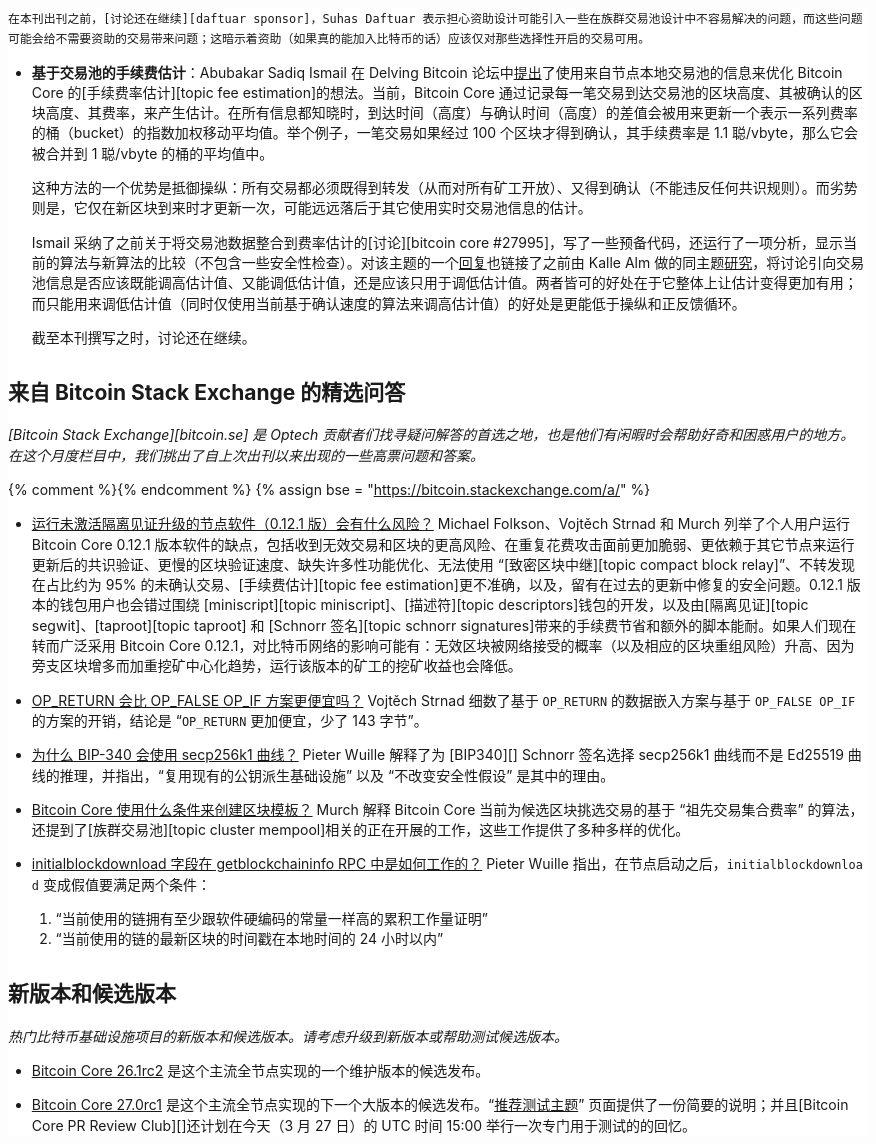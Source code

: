     在本刊出刊之前，[讨论还在继续][daftuar sponsor]，Suhas Daftuar 表示担心资助设计可能引入一些在族群交易池设计中不容易解决的问题，而这些问题可能会给不需要资助的交易带来问题；这暗示着资助（如果真的能加入比特币的话）应该仅对那些选择性开启的交易可用。

- **基于交易池的手续费估计**：Abubakar Sadiq Ismail 在 Delving Bitcoin 论坛中[提出][ismail fees]了使用来自节点本地交易池的信息来优化 Bitcoin Core 的[手续费率估计][topic fee estimation]的想法。当前，Bitcoin Core 通过记录每一笔交易到达交易池的区块高度、其被确认的区块高度、其费率，来产生估计。在所有信息都知晓时，到达时间（高度）与确认时间（高度）的差值会被用来更新一个表示一系列费率的桶（bucket）的指数加权移动平均值。举个例子，一笔交易如果经过 100 个区块才得到确认，其手续费率是 1.1 聪/vbyte，那么它会被合并到 1 聪/vbyte 的桶的平均值中。

    这种方法的一个优势是抵御操纵：所有交易都必须既得到转发（从而对所有矿工开放）、又得到确认（不能违反任何共识规则）。而劣势则是，它仅在新区块到来时才更新一次，可能远远落后于其它使用实时交易池信息的估计。

    Ismail 采纳了之前关于将交易池数据整合到费率估计的[讨论][bitcoin core #27995]，写了一些预备代码，还运行了一项分析，显示当前的算法与新算法的比较（不包含一些安全性检查）。对该主题的一个[回复][harding fees]也链接了之前由 Kalle Alm 做的同主题[研究][alm fees]，将讨论引向交易池信息是否应该既能调高估计值、又能调低估计值，还是应该只用于调低估计值。两者皆可的好处在于它整体上让估计变得更加有用；而只能用来调低估计值（同时仅使用当前基于确认速度的算法来调高估计值）的好处是更能低于操纵和正反馈循环。

    截至本刊撰写之时，讨论还在继续。

## 来自 Bitcoin Stack Exchange 的精选问答

*[Bitcoin Stack Exchange][bitcoin.se] 是 Optech 贡献者们找寻疑问解答的首选之地，也是他们有闲暇时会帮助好奇和困惑用户的地方。在这个月度栏目中，我们挑出了自上次出刊以来出现的一些高票问题和答案。*


{% comment %}{% endcomment %}
{% assign bse = "https://bitcoin.stackexchange.com/a/" %}

- [运行未激活隔离见证升级的节点软件（0.12.1 版）会有什么风险？]({{bse}}122211) Michael Folkson、Vojtěch Strnad 和 Murch 列举了个人用户运行 Bitcoin Core 0.12.1 版本软件的缺点，包括收到无效交易和区块的更高风险、在重复花费攻击面前更加脆弱、更依赖于其它节点来运行更新后的共识验证、更慢的区块验证速度、缺失许多性功能优化、无法使用 “[致密区块中继][topic compact block relay]”、不转发现在占比约为 95% 的未确认交易、[手续费估计][topic fee estimation]更不准确，以及，留有在过去的更新中修复的安全问题。0.12.1 版本的钱包用户也会错过围绕 [miniscript][topic miniscript]、[描述符][topic descriptors]钱包的开发，以及由[隔离见证][topic segwit]、[taproot][topic taproot] 和 [Schnorr 签名][topic schnorr signatures]带来的手续费节省和额外的脚本能耐。如果人们现在转而广泛采用 Bitcoin Core 0.12.1，对比特币网络的影响可能有：无效区块被网络接受的概率（以及相应的区块重组风险）升高、因为旁支区块增多而加重挖矿中心化趋势，运行该版本的矿工的挖矿收益也会降低。

- [OP_RETURN 会比 OP_FALSE OP_IF 方案更便宜吗？]({{bse}}122321) Vojtěch Strnad 细数了基于 `OP_RETURN` 的数据嵌入方案与基于 `OP_FALSE OP_IF` 的方案的开销，结论是 “`OP_RETURN` 更加便宜，少了 143 字节”。

- [为什么 BIP-340 会使用 secp256k1 曲线？]({{bse}}122268) Pieter Wuille 解释了为 [BIP340][] Schnorr 签名选择 secp256k1 曲线而不是 Ed25519 曲线的推理，并指出，“复用现有的公钥派生基础设施” 以及 “不改变安全性假设” 是其中的理由。

- [Bitcoin Core 使用什么条件来创建区块模板？]({{bse}}122216) Murch 解释 Bitcoin Core 当前为候选区块挑选交易的基于 “祖先交易集合费率” 的算法，还提到了[族群交易池][topic cluster mempool]相关的正在开展的工作，这些工作提供了多种多样的优化。

- [initialblockdownload 字段在 getblockchaininfo RPC 中是如何工作的？]({{bse}}122169) Pieter Wuille 指出，在节点启动之后，`initialblockdownload` 变成假值要满足两个条件：

  1. “当前使用的链拥有至少跟软件硬编码的常量一样高的累积工作量证明”
  2. “当前使用的链的最新区块的时间戳在本地时间的 24 小时以内”

## 新版本和候选版本

*热门比特币基础设施项目的新版本和候选版本。请考虑升级到新版本或帮助测试候选版本。*

- [Bitcoin Core 26.1rc2][] 是这个主流全节点实现的一个维护版本的候选发布。

- [Bitcoin Core 27.0rc1][] 是这个主流全节点实现的下一个大版本的候选发布。“[推荐测试主题][bcc testing]” 页面提供了一份简要的说明；并且[Bitcoin Core PR Review Club][]还计划在今天（3 月 27 日）的 UTC 时间 15:00 举行一次专门用于测试的的回忆。


[bitcoin core 26.1rc2]: https://bitcoincore.org/bin/bitcoin-core-26.1/
[Bitcoin Core 27.0rc1]: https://bitcoincore.org/bin/bitcoin-core-27.0/test.rc1/
[bcc testing]: https://github.com/bitcoin-core/bitcoin-devwiki/wiki/27.0-Release-Candidate-Testing-Guide
[news281 bbqr]: /zh/newsletters/2023/12/13/#bbqr
[todd free relay]: https://gnusha.org/pi/bitcoindev/Zfg%2F6IZyA%2FiInyMx@petertodd.org/
[news288 rbfr]: /zh/newsletters/2024/02/07/#proposal-for-replace-by-feerate-to-escape-pinning
[habovstiak boost]: https://gnusha.org/pi/bitcoindev/CALkkCJZWBTmWX_K0+ERTs2_r0w8nVK1uN44u-sz5Hbb-SbjVYw@mail.gmail.com/
[jahr boost]: https://gnusha.org/pi/bitcoindev/45ghFIBR0JCc4INUWdZcZV6ibkcoofy4MoQP_rQnjcA4YYaznwtzSIP98QvIOjtcnIdRQRt3jCTB419zFa7ZNnorT8Xz--CH4ccFCDv9tv4=@protonmail.com/
[harding sponsor]: https://delvingbitcoin.org/t/improving-transaction-sponsor-blockspace-efficiency/696
[news116 sponsor]: /en/newsletters/2020/09/23/#transaction-fee-sponsorship
[towns sponsor]: https://delvingbitcoin.org/t/improving-transaction-sponsor-blockspace-efficiency/696/5
[ismail fees]: https://delvingbitcoin.org/t/mempool-based-fee-estimation-on-bitcoin-core/703
[harding fees]: https://delvingbitcoin.org/t/mempool-based-fee-estimation-on-bitcoin-core/703/2
[alm fees]: https://scalingbitcoin.org/stanford2017/Day2/Scaling-2017-Optimizing-fee-estimation-via-the-mempool-state.pdf
[daftuar sponsor]: https://delvingbitcoin.org/t/improving-transaction-sponsor-blockspace-efficiency/696/6